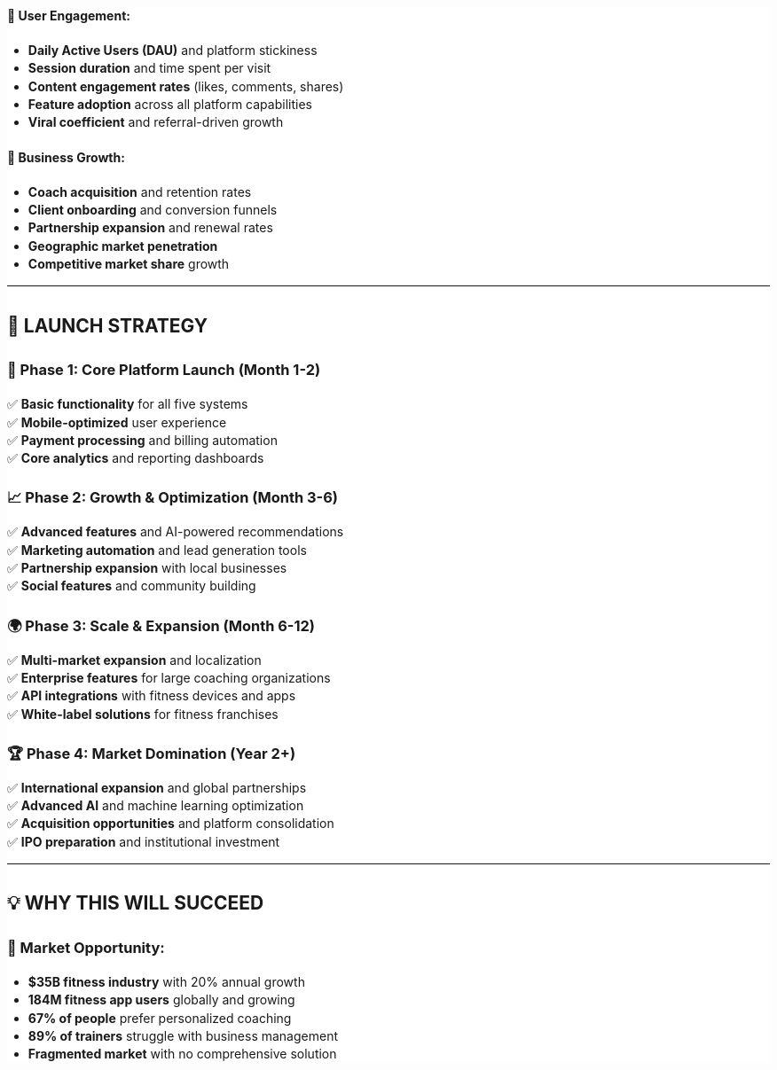 #### **👥 User Engagement:**
- **Daily Active Users (DAU)** and platform stickiness
- **Session duration** and time spent per visit
- **Content engagement rates** (likes, comments, shares)
- **Feature adoption** across all platform capabilities
- **Viral coefficient** and referral-driven growth

#### **🚀 Business Growth:**
- **Coach acquisition** and retention rates
- **Client onboarding** and conversion funnels
- **Partnership expansion** and renewal rates
- **Geographic market penetration**
- **Competitive market share** growth

---

## 🎉 **LAUNCH STRATEGY**

### **🚀 Phase 1: Core Platform Launch (Month 1-2)**
✅ **Basic functionality** for all five systems  
✅ **Mobile-optimized** user experience  
✅ **Payment processing** and billing automation  
✅ **Core analytics** and reporting dashboards  

### **📈 Phase 2: Growth & Optimization (Month 3-6)**
✅ **Advanced features** and AI-powered recommendations  
✅ **Marketing automation** and lead generation tools  
✅ **Partnership expansion** with local businesses  
✅ **Social features** and community building  

### **🌍 Phase 3: Scale & Expansion (Month 6-12)**
✅ **Multi-market expansion** and localization  
✅ **Enterprise features** for large coaching organizations  
✅ **API integrations** with fitness devices and apps  
✅ **White-label solutions** for fitness franchises  

### **🏆 Phase 4: Market Domination (Year 2+)**
✅ **International expansion** and global partnerships  
✅ **Advanced AI** and machine learning optimization  
✅ **Acquisition opportunities** and platform consolidation  
✅ **IPO preparation** and institutional investment  

---

## 💡 **WHY THIS WILL SUCCEED**

### **🎯 Market Opportunity:**
- **$35B fitness industry** with 20% annual growth
- **184M fitness app users** globally and growing
- **67% of people** prefer personalized coaching
- **89% of trainers** struggle with business management
- **Fragmented market** with no comprehensive solution
